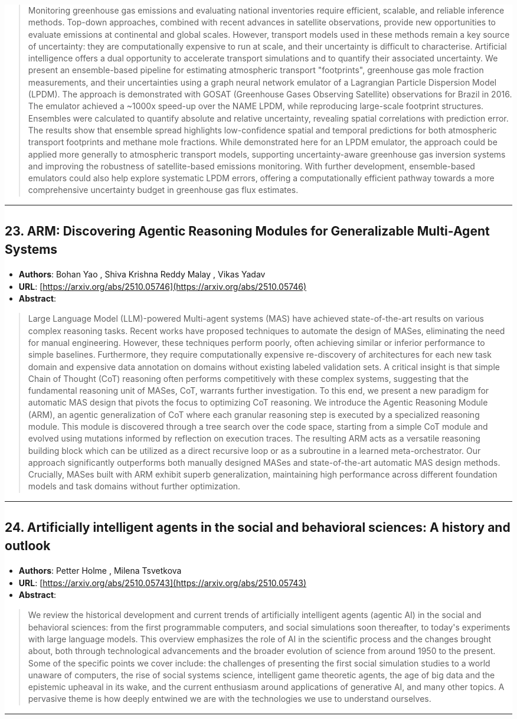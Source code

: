 > Monitoring greenhouse gas emissions and evaluating national inventories require efficient, scalable, and reliable inference methods. Top-down approaches, combined with recent advances in satellite observations, provide new opportunities to evaluate emissions at continental and global scales. However, transport models used in these methods remain a key source of uncertainty: they are computationally expensive to run at scale, and their uncertainty is difficult to characterise. Artificial intelligence offers a dual opportunity to accelerate transport simulations and to quantify their associated uncertainty. We present an ensemble-based pipeline for estimating atmospheric transport "footprints", greenhouse gas mole fraction measurements, and their uncertainties using a graph neural network emulator of a Lagrangian Particle Dispersion Model (LPDM). The approach is demonstrated with GOSAT (Greenhouse Gases Observing Satellite) observations for Brazil in 2016. The emulator achieved a ~1000x speed-up over the NAME LPDM, while reproducing large-scale footprint structures. Ensembles were calculated to quantify absolute and relative uncertainty, revealing spatial correlations with prediction error. The results show that ensemble spread highlights low-confidence spatial and temporal predictions for both atmospheric transport footprints and methane mole fractions. While demonstrated here for an LPDM emulator, the approach could be applied more generally to atmospheric transport models, supporting uncertainty-aware greenhouse gas inversion systems and improving the robustness of satellite-based emissions monitoring. With further development, ensemble-based emulators could also help explore systematic LPDM errors, offering a computationally efficient pathway towards a more comprehensive uncertainty budget in greenhouse gas flux estimates.

---

## 23. ARM: Discovering Agentic Reasoning Modules for Generalizable Multi-Agent Systems
- **Authors**: Bohan Yao , Shiva Krishna Reddy Malay , Vikas Yadav
- **URL**: [https://arxiv.org/abs/2510.05746](https://arxiv.org/abs/2510.05746)
- **Abstract**:
> Large Language Model (LLM)-powered Multi-agent systems (MAS) have achieved state-of-the-art results on various complex reasoning tasks. Recent works have proposed techniques to automate the design of MASes, eliminating the need for manual engineering. However, these techniques perform poorly, often achieving similar or inferior performance to simple baselines. Furthermore, they require computationally expensive re-discovery of architectures for each new task domain and expensive data annotation on domains without existing labeled validation sets. A critical insight is that simple Chain of Thought (CoT) reasoning often performs competitively with these complex systems, suggesting that the fundamental reasoning unit of MASes, CoT, warrants further investigation. To this end, we present a new paradigm for automatic MAS design that pivots the focus to optimizing CoT reasoning. We introduce the Agentic Reasoning Module (ARM), an agentic generalization of CoT where each granular reasoning step is executed by a specialized reasoning module. This module is discovered through a tree search over the code space, starting from a simple CoT module and evolved using mutations informed by reflection on execution traces. The resulting ARM acts as a versatile reasoning building block which can be utilized as a direct recursive loop or as a subroutine in a learned meta-orchestrator. Our approach significantly outperforms both manually designed MASes and state-of-the-art automatic MAS design methods. Crucially, MASes built with ARM exhibit superb generalization, maintaining high performance across different foundation models and task domains without further optimization.

---

## 24. Artificially intelligent agents in the social and behavioral sciences: A history and outlook
- **Authors**: Petter Holme , Milena Tsvetkova
- **URL**: [https://arxiv.org/abs/2510.05743](https://arxiv.org/abs/2510.05743)
- **Abstract**:
> We review the historical development and current trends of artificially intelligent agents (agentic AI) in the social and behavioral sciences: from the first programmable computers, and social simulations soon thereafter, to today's experiments with large language models. This overview emphasizes the role of AI in the scientific process and the changes brought about, both through technological advancements and the broader evolution of science from around 1950 to the present. Some of the specific points we cover include: the challenges of presenting the first social simulation studies to a world unaware of computers, the rise of social systems science, intelligent game theoretic agents, the age of big data and the epistemic upheaval in its wake, and the current enthusiasm around applications of generative AI, and many other topics. A pervasive theme is how deeply entwined we are with the technologies we use to understand ourselves.

---